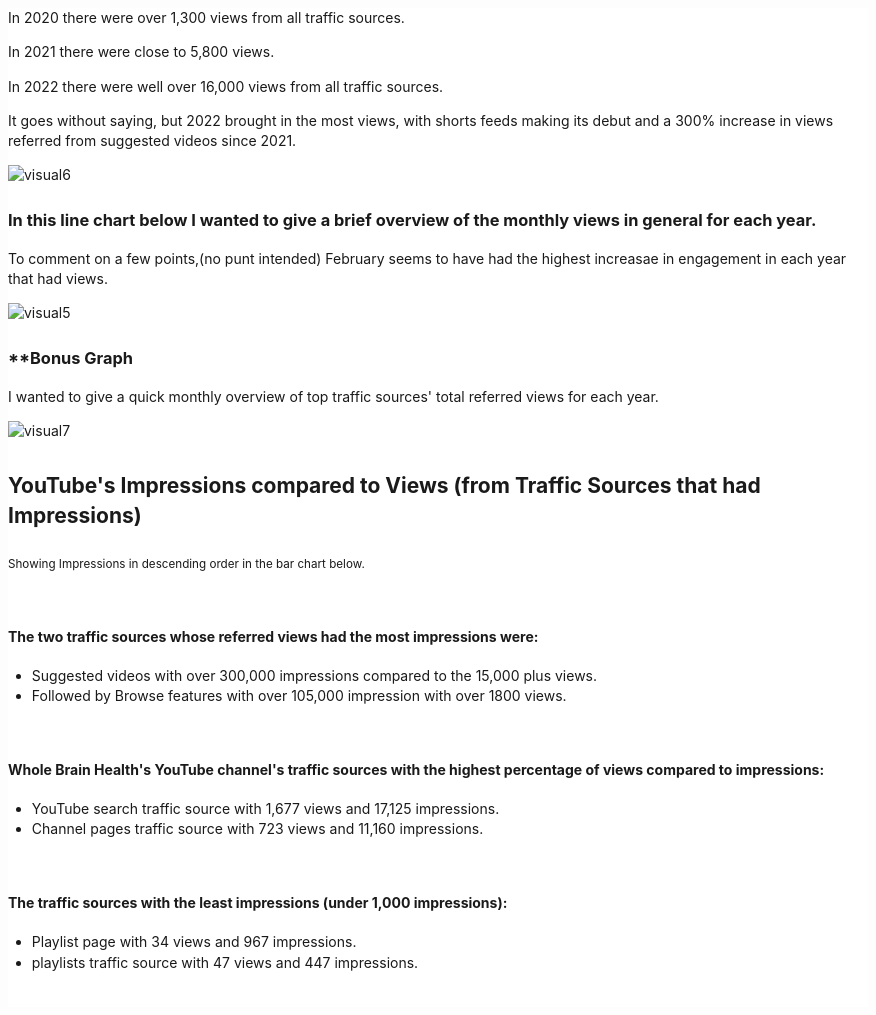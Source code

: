 In 2020 there were over 1,300 views from all traffic sources.

In 2021 there were close to 5,800 views.

In 2022 there were well over 16,000 views from all traffic sources. 

It goes without saying, but 2022 brought in the most views, with shorts feeds making its debut and a 300% increase in views referred from suggested videos since 2021.

<img width="1142" alt="visual6" src="https://user-images.githubusercontent.com/114799503/207196835-a35e55db-cafa-4107-a1db-ef3e4e5dd47d.png">

### In this line chart below I wanted to give a brief overview of the monthly views in general for each year. 

To comment on a few points,(no punt intended) February seems to have had the highest increasae in engagement in each year that had views. 

<img width="1142" alt="visual5" src="https://user-images.githubusercontent.com/114799503/207197269-6f8e9b7d-94f0-44ca-aa18-b6f4d54677cd.png">

### **Bonus Graph

I wanted to give a quick monthly overview of top traffic sources' total referred views for each year.

<img width="1300" alt="visual7" src="https://user-images.githubusercontent.com/114799503/207200982-0a0b5452-d1a3-46d6-97fa-8206297aaf35.png">

## YouTube's Impressions compared to Views (from Traffic Sources that had Impressions)

<sub>Showing Impressions in descending order in the bar chart below. </sub>

<br>

#### The two traffic sources whose referred views had the most impressions were:
* Suggested videos with over 300,000 impressions compared to the 15,000 plus views. 
* Followed by Browse features with over 105,000 impression with over 1800 views. 

<br>

#### Whole Brain Health's YouTube channel's traffic sources with the highest percentage of views compared to impressions:
* YouTube search traffic source with 1,677 views and 17,125 impressions.
* Channel pages traffic source with 723 views and 11,160 impressions.

<br>

#### The traffic sources with the least impressions (under 1,000 impressions):
* Playlist page with 34 views and 967 impressions.
* playlists traffic source with 47 views and 447 impressions. 

<br>
